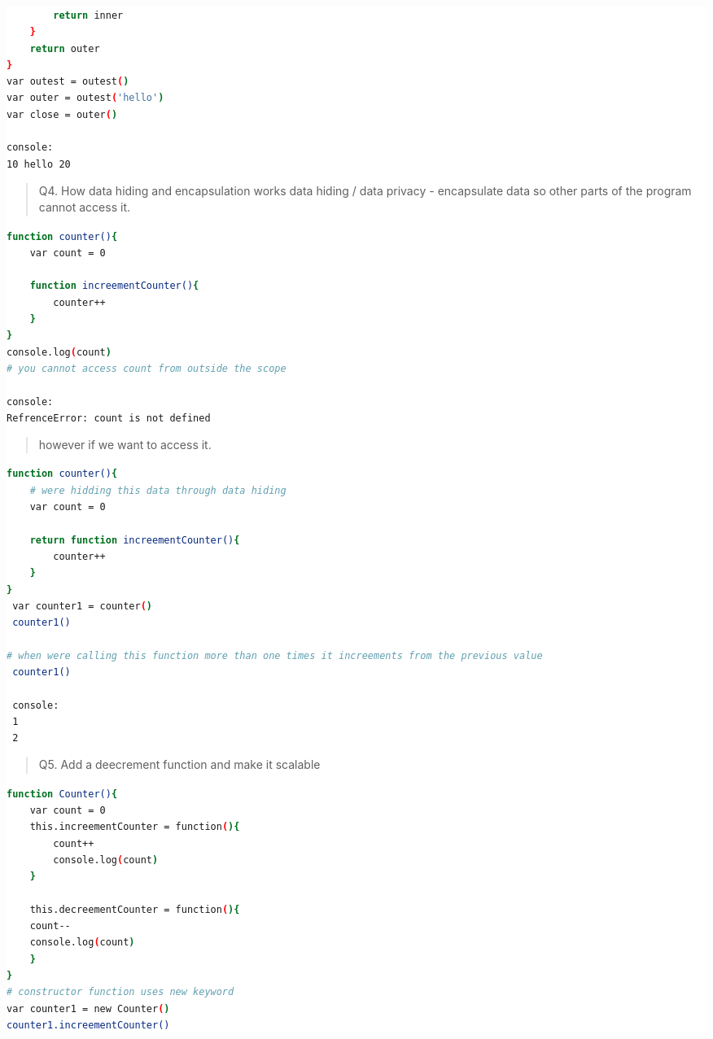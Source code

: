 ```bash 
        return inner 
    }
    return outer 
}
var outest = outest()
var outer = outest('hello')
var close = outer()

console:
10 hello 20
```
> Q4. How data hiding and encapsulation works
data hiding / data privacy - encapsulate data so other parts of the program cannot access it. 
```bash
function counter(){
    var count = 0

    function increementCounter(){
        counter++
    }
}
console.log(count)
# you cannot access count from outside the scope 

console:
RefrenceError: count is not defined 
```
> however if we want to access it.
```bash 
function counter(){
    # were hidding this data through data hiding 
    var count = 0

    return function increementCounter(){
        counter++
    }
}
 var counter1 = counter()
 counter1()

# when were calling this function more than one times it increements from the previous value 
 counter1()

 console:
 1 
 2
```
> Q5. Add a deecrement function and make it scalable 
```bash 
function Counter(){
    var count = 0 
    this.increementCounter = function(){
        count++
        console.log(count)
    }
        
    this.decreementCounter = function(){
    count--
    console.log(count)
    }
}
# constructor function uses new keyword 
var counter1 = new Counter()
counter1.increementCounter()
```
